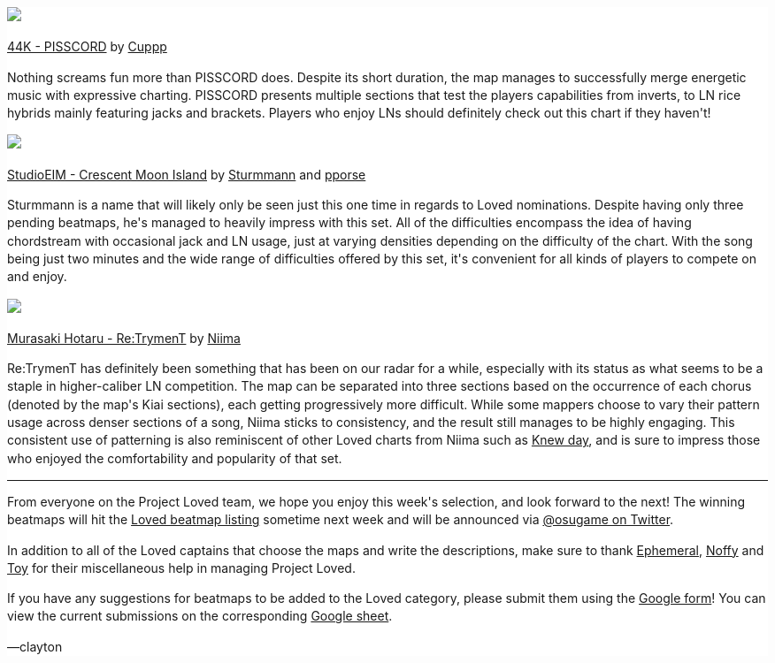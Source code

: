 [![](/wiki/shared/news/2019-01-16-project-loved-week-of-january-13th/mania/pisscord.jpg)](https://osu.ppy.sh/community/forums/topics/855921)

[44K - PISSCORD](https://osu.ppy.sh/beatmapsets/334952#mania) by [Cuppp](https://osu.ppy.sh/users/2345293)

Nothing screams fun more than PISSCORD does. Despite its short duration, the map manages to successfully merge energetic music with expressive charting. PISSCORD presents multiple sections that test the players capabilities from inverts, to LN rice hybrids mainly featuring jacks and brackets. Players who enjoy LNs should definitely check out this chart if they haven't!

[![](/wiki/shared/news/2019-01-16-project-loved-week-of-january-13th/mania/crescent-moon-island.jpg)](https://osu.ppy.sh/community/forums/topics/855922)

[StudioEIM - Crescent Moon Island](https://osu.ppy.sh/beatmapsets/532881#mania) by [Sturmmann](https://osu.ppy.sh/users/3157851) and [pporse](https://osu.ppy.sh/users/4991434)

Sturmmann is a name that will likely only be seen just this one time in regards to Loved nominations. Despite having only three pending beatmaps, he's managed to heavily impress with this set. All of the difficulties encompass the idea of having chordstream with occasional jack and LN usage, just at varying densities depending on the difficulty of the chart. With the song being just two minutes and the wide range of difficulties offered by this set, it's convenient for all kinds of players to compete on and enjoy.

[![](/wiki/shared/news/2019-01-16-project-loved-week-of-january-13th/mania/re-tryment.jpg)](https://osu.ppy.sh/community/forums/topics/855923)

[Murasaki Hotaru - Re:TrymenT](https://osu.ppy.sh/beatmapsets/570346#mania) by [Niima](https://osu.ppy.sh/users/3221985)

Re:TrymenT has definitely been something that has been on our radar for a while, especially with its status as what seems to be a staple in higher-caliber LN competition. The map can be separated into three sections based on the occurrence of each chorus (denoted by the map's Kiai sections), each getting progressively more difficult. While some mappers choose to vary their pattern usage across denser sections of a song, Niima sticks to consistency, and the result still manages to be highly engaging. This consistent use of patterning is also reminiscent of other Loved charts from Niima such as [Knew day](https://osu.ppy.sh/beatmapsets/510249#mania), and is sure to impress those who enjoyed the comfortability and popularity of that set.

---

From everyone on the Project Loved team, we hope you enjoy this week's selection, and look forward to the next! The winning beatmaps will hit the [Loved beatmap listing](https://osu.ppy.sh/beatmapsets?s=loved) sometime next week and will be announced via [@osugame on Twitter](https://twitter.com/osugame).

In addition to all of the Loved captains that choose the maps and write the descriptions, make sure to thank [Ephemeral](https://osu.ppy.sh/users/102335), [Noffy](https://osu.ppy.sh/users/1541323) and [Toy](https://osu.ppy.sh/users/2757689) for their miscellaneous help in managing Project Loved.

If you have any suggestions for beatmaps to be added to the Loved category, please submit them using the [Google form](https://docs.google.com/forms/d/e/1FAIpQLSdbgHOVqMF8wQQKSdddW1JhC10ff6C7fb4JbEW7PBQTn9gAqg/viewform)! You can view the current submissions on the corresponding [Google sheet](https://docs.google.com/spreadsheets/d/1HgHwtO3kIzT8R4ocEJMZTosADrGJRJOFL-TZI97tZS4/edit#gid=0).

—clayton
